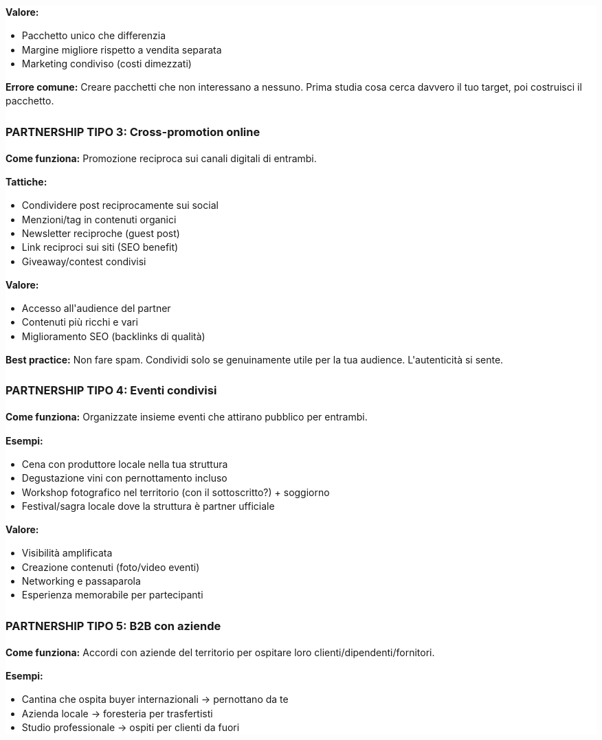 **Valore:**
- Pacchetto unico che differenzia
- Margine migliore rispetto a vendita separata
- Marketing condiviso (costi dimezzati)

**Errore comune:**
Creare pacchetti che non interessano a nessuno. Prima studia cosa cerca davvero il tuo target, poi costruisci il pacchetto.

### PARTNERSHIP TIPO 3: Cross-promotion online

**Come funziona:**
Promozione reciproca sui canali digitali di entrambi.

**Tattiche:**
- Condividere post reciprocamente sui social
- Menzioni/tag in contenuti organici
- Newsletter reciproche (guest post)
- Link reciproci sui siti (SEO benefit)
- Giveaway/contest condivisi

**Valore:**
- Accesso all'audience del partner
- Contenuti più ricchi e vari
- Miglioramento SEO (backlinks di qualità)

**Best practice:**
Non fare spam. Condividi solo se genuinamente utile per la tua audience. L'autenticità si sente.

### PARTNERSHIP TIPO 4: Eventi condivisi

**Come funziona:**
Organizzate insieme eventi che attirano pubblico per entrambi.

**Esempi:**
- Cena con produttore locale nella tua struttura
- Degustazione vini con pernottamento incluso
- Workshop fotografico nel territorio (con il sottoscritto?) + soggiorno
- Festival/sagra locale dove la struttura è partner ufficiale

**Valore:**
- Visibilità amplificata
- Creazione contenuti (foto/video eventi)
- Networking e passaparola
- Esperienza memorabile per partecipanti

### PARTNERSHIP TIPO 5: B2B con aziende

**Come funziona:**
Accordi con aziende del territorio per ospitare loro clienti/dipendenti/fornitori.

**Esempi:**
- Cantina che ospita buyer internazionali → pernottano da te
- Azienda locale → foresteria per trasfertisti
- Studio professionale → ospiti per clienti da fuori
